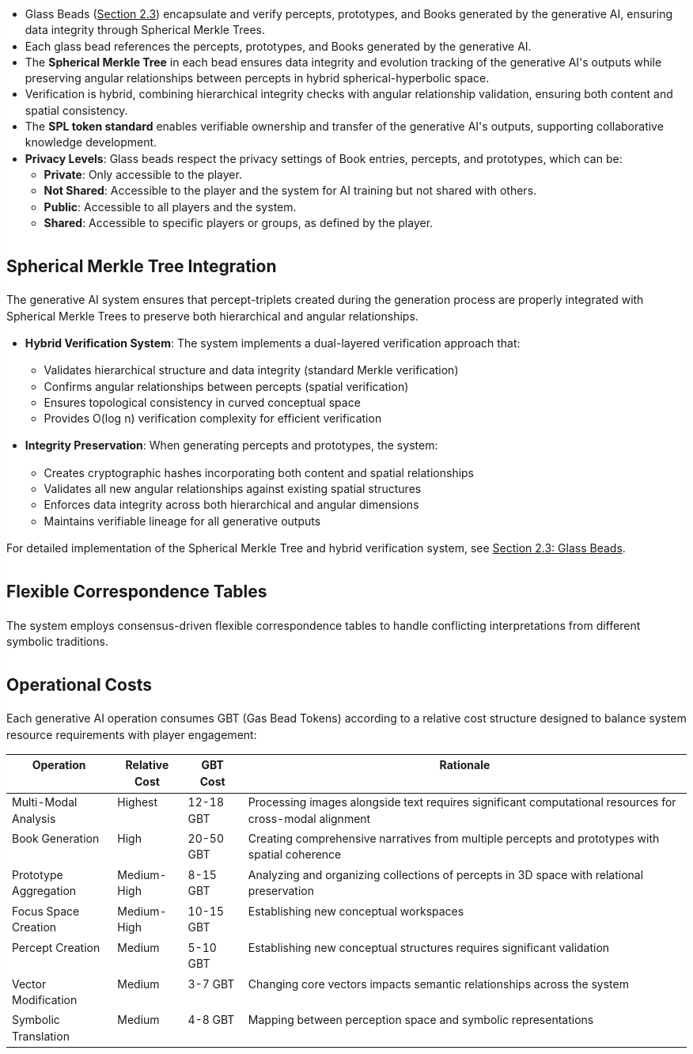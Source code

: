 - Glass Beads ([Section 2.3](./memorativa-2-3-glass-beads.md)) encapsulate and verify percepts, prototypes, and Books generated by the generative AI, ensuring data integrity through Spherical Merkle Trees.
- Each glass bead references the percepts, prototypes, and Books generated by the generative AI.
- The **Spherical Merkle Tree** in each bead ensures data integrity and evolution tracking of the generative AI's outputs while preserving angular relationships between percepts in hybrid spherical-hyperbolic space.
- Verification is hybrid, combining hierarchical integrity checks with angular relationship validation, ensuring both content and spatial consistency.
- The **SPL token standard** enables verifiable ownership and transfer of the generative AI's outputs, supporting collaborative knowledge development.
- **Privacy Levels**: Glass beads respect the privacy settings of Book entries, percepts, and prototypes, which can be:
  - **Private**: Only accessible to the player.
  - **Not Shared**: Accessible to the player and the system for AI training but not shared with others.
  - **Public**: Accessible to all players and the system.
  - **Shared**: Accessible to specific players or groups, as defined by the player.

## Spherical Merkle Tree Integration

The generative AI system ensures that percept-triplets created during the generation process are properly integrated with Spherical Merkle Trees to preserve both hierarchical and angular relationships.

- **Hybrid Verification System**: The system implements a dual-layered verification approach that:
  - Validates hierarchical structure and data integrity (standard Merkle verification)
  - Confirms angular relationships between percepts (spatial verification)
  - Ensures topological consistency in curved conceptual space
  - Provides O(log n) verification complexity for efficient verification

- **Integrity Preservation**: When generating percepts and prototypes, the system:
  - Creates cryptographic hashes incorporating both content and spatial relationships
  - Validates all new angular relationships against existing spatial structures
  - Enforces data integrity across both hierarchical and angular dimensions
  - Maintains verifiable lineage for all generative outputs

For detailed implementation of the Spherical Merkle Tree and hybrid verification system, see [Section 2.3: Glass Beads](./memorativa-2-3-glass-beads.md).

## Flexible Correspondence Tables

The system employs consensus-driven flexible correspondence tables to handle conflicting interpretations from different symbolic traditions.

## Operational Costs

Each generative AI operation consumes GBT (Gas Bead Tokens) according to a relative cost structure designed to balance system resource requirements with player engagement:

| Operation | Relative Cost | GBT Cost | Rationale |
|-----------|---------------|----------|-----------|
| Multi-Modal Analysis | Highest | 12-18 GBT | Processing images alongside text requires significant computational resources for cross-modal alignment |
| Book Generation | High | 20-50 GBT | Creating comprehensive narratives from multiple percepts and prototypes with spatial coherence |
| Prototype Aggregation | Medium-High | 8-15 GBT | Analyzing and organizing collections of percepts in 3D space with relational preservation |
| Focus Space Creation | Medium-High | 10-15 GBT | Establishing new conceptual workspaces |
| Percept Creation | Medium | 5-10 GBT | Establishing new conceptual structures requires significant validation |
| Vector Modification | Medium | 3-7 GBT | Changing core vectors impacts semantic relationships across the system |
| Symbolic Translation | Medium | 4-8 GBT | Mapping between perception space and symbolic representations |